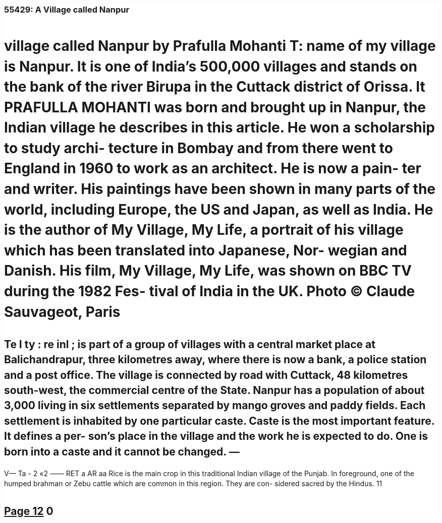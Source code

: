 
### 55429: A Village called Nanpur

village 
called Nanpur 
by Prafulla Mohanti 
T: name of my village is Nanpur. It 
is one of India’s 500,000 villages 
and stands on the bank of the river 
Birupa in the Cuttack district of Orissa. It 
PRAFULLA MOHANTI was born and brought 
up in Nanpur, the Indian village he describes in 
this article. He won a scholarship to study archi- 
tecture in Bombay and from there went to England 
in 1960 to work as an architect. He is now a pain- 
ter and writer. His paintings have been shown in 
many parts of the world, including Europe, the 
US and Japan, as well as India. He is the author 
of My Village, My Life, a portrait of his village 
which has been translated into Japanese, Nor- 
wegian and Danish. His film, My Village, My 
Life, was shown on BBC TV during the 1982 Fes- 
tival of India in the UK. 
Photo © Claude Sauvageot, Paris 
 = 
Te I ty : re inl ; 
is part of a group of villages with a central 
market place at Balichandrapur, three 
kilometres away, where there is now a 
bank, a police station and a post office. The 
village is connected by road with Cuttack, 
48 kilometres south-west, the commercial 
centre of the State. 
Nanpur has a population of about 3,000 
living in six settlements separated by mango 
groves and paddy fields. Each settlement is 
inhabited by one particular caste. Caste is 
the most important feature. It defines a per- 
son’s place in the village and the work he is 
expected to do. One is born into a caste and 
it cannot be changed. 
  — 
- 
V— Ta - 2 
«2 —— RET a AR aa 
Rice is the main crop in this traditional Indian village of the Punjab. In foreground, one 
of the humped brahman or Zebu cattle which are common in this region. They are con- 
sidered sacred by the Hindus. 
11 
 

## [Page 12](https://demo.humlab.umu.se/courier/074693engo.pdf#page=12) 0
